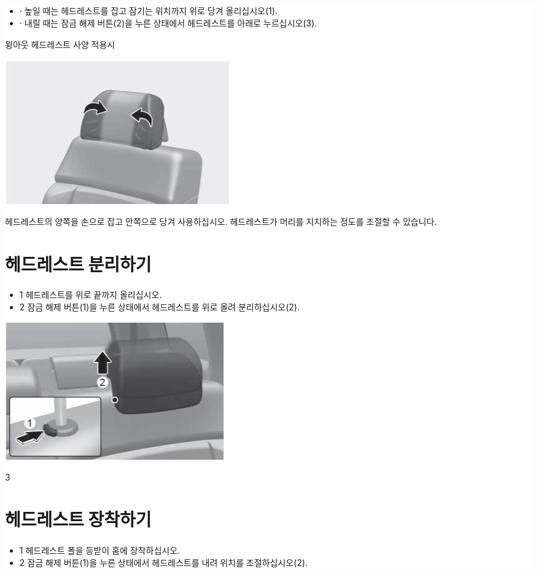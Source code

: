 - · 높일 때는 헤드레스트를 잡고 잠기는 위치까지 위로 당겨 올리십시오(1).
- · 내릴 때는 잠금 해제 버튼(2)을 누른 상태에서 헤드레스트를 아래로 누르십시오(3).


윙아웃 헤드레스트
사양 적용시

![image](p028/06-figure.jpg)


헤드레스트의 양쪽을 손으로 잡고 안쪽으로 당겨 사용하십시오. 헤드레스트가 머리를 지지하는
정도를 조절할 수 있습니다.

# 헤드레스트 분리하기

- 1 헤드레스트를 위로 끝까지 올리십시오.
- 2 잠금 해제 버튼(1)을 누른 상태에서 헤드레스트를 위로 올려 분리하십시오(2).


![image](p028/10-figure.jpg)


3

# 헤드레스트 장착하기

- 1 헤드레스트 폴을 등받이 홈에 장착하십시오.
- 2 잠금 해제 버튼(1)을 누른 상태에서 헤드레스트를 내려 위치를 조절하십시오(2).

